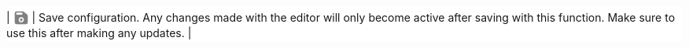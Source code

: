 | <img src="README.images/floppy-svgrepo-com.svg" width="20"  style="position: relative; top: 5px"></img>                                  | Save configuration. Any changes made with the editor will only become active after saving with this function. Make sure to use this after making any updates.                                                                                                                                                                                                                               |